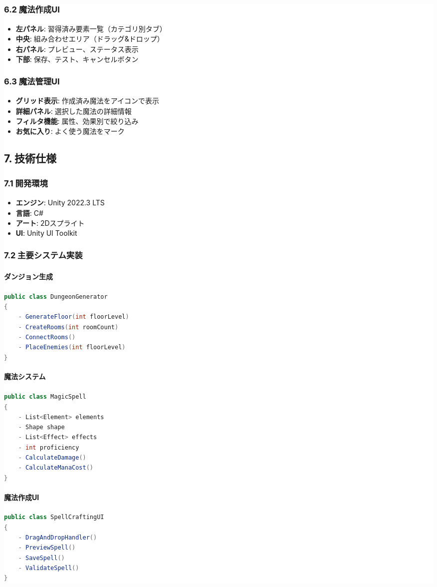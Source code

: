 ### 6.2 魔法作成UI
- **左パネル**: 習得済み要素一覧（カテゴリ別タブ）
- **中央**: 組み合わせエリア（ドラッグ&ドロップ）
- **右パネル**: プレビュー、ステータス表示
- **下部**: 保存、テスト、キャンセルボタン

### 6.3 魔法管理UI
- **グリッド表示**: 作成済み魔法をアイコンで表示
- **詳細パネル**: 選択した魔法の詳細情報
- **フィルタ機能**: 属性、効果別で絞り込み
- **お気に入り**: よく使う魔法をマーク

## 7. 技術仕様

### 7.1 開発環境
- **エンジン**: Unity 2022.3 LTS
- **言語**: C#
- **アート**: 2Dスプライト
- **UI**: Unity UI Toolkit

### 7.2 主要システム実装

#### ダンジョン生成
```csharp
public class DungeonGenerator
{
    - GenerateFloor(int floorLevel)
    - CreateRooms(int roomCount)
    - ConnectRooms()
    - PlaceEnemies(int floorLevel)
}
```

#### 魔法システム
```csharp
public class MagicSpell
{
    - List<Element> elements
    - Shape shape
    - List<Effect> effects
    - int proficiency
    - CalculateDamage()
    - CalculateManaCost()
}
```

#### 魔法作成UI
```csharp
public class SpellCraftingUI
{
    - DragAndDropHandler()
    - PreviewSpell()
    - SaveSpell()
    - ValidateSpell()
}
```
